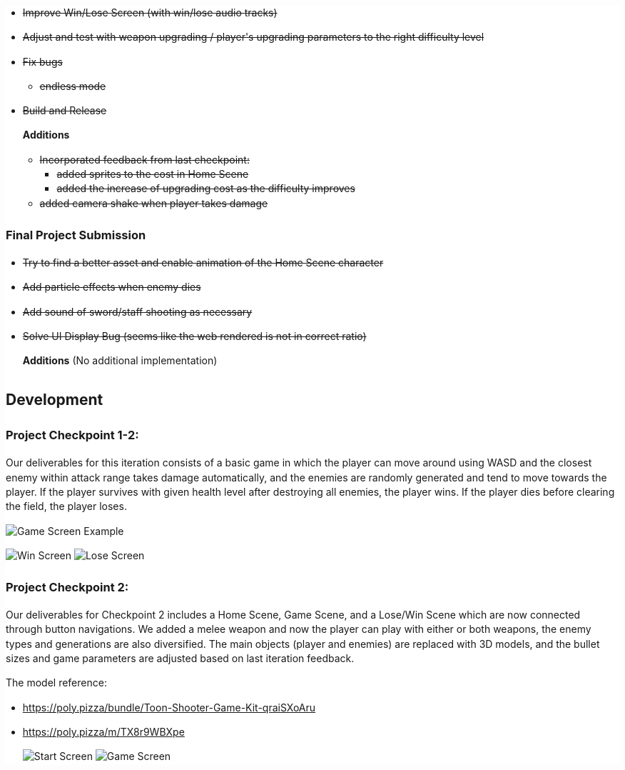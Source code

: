 - ~~Improve Win/Lose Screen (with win/lose audio tracks)~~
- ~~Adjust and test with weapon upgrading / player's upgrading parameters to the right difficulty level~~
- ~~Fix bugs~~
  - ~~endless mode~~
- ~~Build and Release~~

  **Additions**

  - ~~Incorporated feedback from last checkpoint:~~
    - ~~added sprites to the cost in Home Scene~~
    - ~~added the increase of upgrading cost as the difficulty improves~~
  - ~~added camera shake when player takes damage~~

### Final Project Submission

- ~~Try to find a better asset and enable animation of the Home Scene character~~
- ~~Add particle effects when enemy dies~~
- ~~Add sound of sword/staff shooting as necessary~~
- ~~Solve UI Display Bug (seems like the web rendered is not in correct ratio)~~

  **Additions**
  (No additional implementation)

## Development

### Project Checkpoint 1-2:

Our deliverables for this iteration consists of a basic game in which the player can move around using WASD and the closest enemy within attack range takes damage automatically, and the enemies are randomly generated and tend to move towards the player. If the player survives with given health level after destroying all enemies, the player wins. If the player dies before clearing the field, the player loses.

<img width="300" alt="Game Screen Example" src="https://github.com/user-attachments/assets/1968ff43-fdbd-40be-80c7-cdb87f628d53" />

<img width="150" alt="Win Screen" src="https://github.com/user-attachments/assets/01c5aec9-ae3b-4da5-b4a7-eb0072b1b424" /> <img width="150" alt="Lose Screen" src="https://github.com/user-attachments/assets/800c7112-b3a6-4c01-a118-03498778c802" />

### Project Checkpoint 2:

Our deliverables for Checkpoint 2 includes a Home Scene, Game Scene, and a Lose/Win Scene which are now connected through button navigations. We added a melee weapon and now the player can play with either or both weapons, the enemy types and generations are also diversified. The main objects (player and enemies) are replaced with 3D models, and the bullet sizes and game parameters are adjusted based on last iteration feedback.

The model reference:

- https://poly.pizza/bundle/Toon-Shooter-Game-Kit-qraiSXoAru
- https://poly.pizza/m/TX8r9WBXpe

  <img width="300" alt="Start Screen" src="https://github.com/user-attachments/assets/627004cf-7473-4868-9c1a-1cf9c984b9b8" />
  <img width="300" alt="Game Screen" src="https://github.com/user-attachments/assets/39c051ff-3777-47ea-9a8a-d374d6cfc0e9" />
